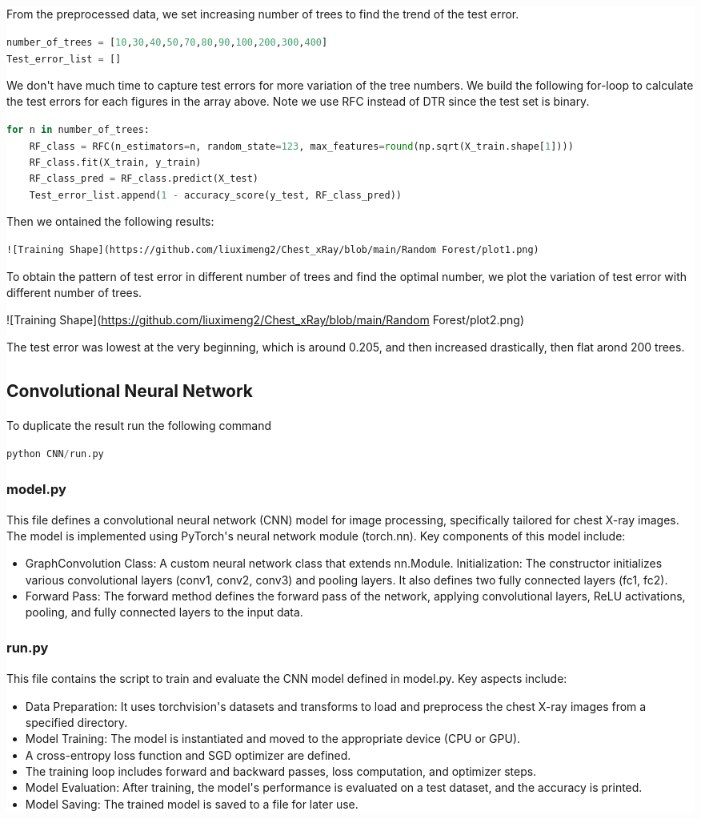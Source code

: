 From the preprocessed data, we set increasing number of trees to find the trend of the test error. 

``` python
number_of_trees = [10,30,40,50,70,80,90,100,200,300,400]
Test_error_list = []
```

We don't have much time to capture test errors for more variation of the tree numbers. We build the following for-loop to calculate the test errors for each figures in the array above. Note we use RFC instead of DTR since the test set is binary. 

``` python
for n in number_of_trees:
    RF_class = RFC(n_estimators=n, random_state=123, max_features=round(np.sqrt(X_train.shape[1])))
    RF_class.fit(X_train, y_train)
    RF_class_pred = RF_class.predict(X_test)
    Test_error_list.append(1 - accuracy_score(y_test, RF_class_pred))
```

Then we ontained the following results:

```
![Training Shape](https://github.com/liuximeng2/Chest_xRay/blob/main/Random Forest/plot1.png)
```

To obtain the pattern of test error in different number of trees and find the optimal number, we plot the variation of test error with different number of trees.

![Training Shape](https://github.com/liuximeng2/Chest_xRay/blob/main/Random Forest/plot2.png)

The test error was lowest at the very beginning, which is around 0.205, and then increased drastically, then flat arond 200 trees. 

## Convolutional Neural Network
To duplicate the result run the following command
```python
python CNN/run.py
```
### model.py
This file defines a convolutional neural network (CNN) model for image processing, specifically tailored for chest X-ray images. The model is implemented using PyTorch's neural network module (torch.nn). Key components of this model include:

- GraphConvolution Class: A custom neural network class that extends nn.Module.
Initialization: The constructor initializes various convolutional layers (conv1, conv2, conv3) and pooling layers. It also defines two fully connected layers (fc1, fc2).
- Forward Pass: The forward method defines the forward pass of the network, applying convolutional layers, ReLU activations, pooling, and fully connected layers to the input data.

### run.py
This file contains the script to train and evaluate the CNN model defined in model.py. Key aspects include:

- Data Preparation: It uses torchvision's datasets and transforms to load and preprocess the chest X-ray images from a specified directory.
- Model Training:
The model is instantiated and moved to the appropriate device (CPU or GPU).
- A cross-entropy loss function and SGD optimizer are defined.
- The training loop includes forward and backward passes, loss computation, and optimizer steps.
- Model Evaluation: After training, the model's performance is evaluated on a test dataset, and the accuracy is printed.
- Model Saving: The trained model is saved to a file for later use.
